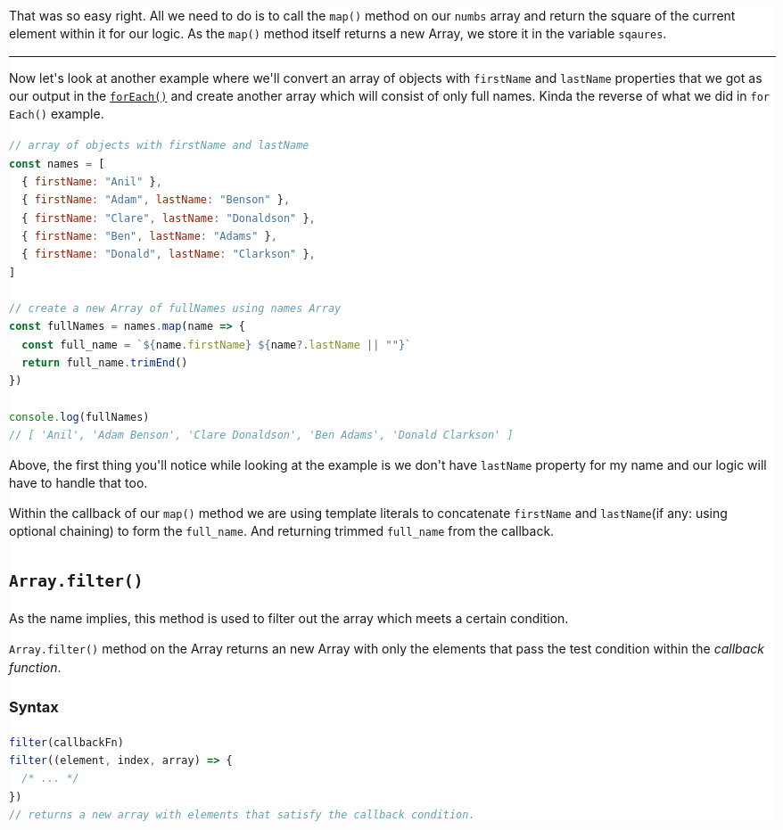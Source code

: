 That was so easy right. All we need to do is to call the `map()` method on our `numbs` array and return the square of the current element within it for our logic. As the `map()` method itself returns a new Array, we store it in the variable `sqaures`.

---

Now let's look at another example where we'll convert an array of objects with `firstName` and `lastName` properties that we got as our output in the [`forEach()`](<#Array.forEach()>) and create another array which will consist of only full names. Kinda the reverse of what we did in `forEach()` example.

```js
// array of objects with firstName and lastName
const names = [
  { firstName: "Anil" },
  { firstName: "Adam", lastName: "Benson" },
  { firstName: "Clare", lastName: "Donaldson" },
  { firstName: "Ben", lastName: "Adams" },
  { firstName: "Donald", lastName: "Clarkson" },
]

// create a new Array of fullNames using names Array
const fullNames = names.map(name => {
  const full_name = `${name.firstName} ${name?.lastName || ""}`
  return full_name.trimEnd()
})

console.log(fullNames)
// [ 'Anil', 'Adam Benson', 'Clare Donaldson', 'Ben Adams', 'Donald Clarkson' ]
```

Above, the first thing you'll notice while looking at the example is we don't have `lastName` property for my name and our logic will have to handle that too.

Within the callback of our `map()` method we are using template literals to concatenate `firstName` and `lastName`(if any: using optional chaining) to form the `full_name`. And returning trimmed `full_name` from the callback.

## `Array.filter()`

As the name implies, this method is used to filter out the array which meets a certain condition.

`Array.filter()` method on the Array returns an new Array with only the elements that pass the test condition within the _callback function_.

### Syntax

```js
filter(callbackFn)
filter((element, index, array) => {
  /* ... */
})
// returns a new array with elements that satisfy the callback condition.
```
